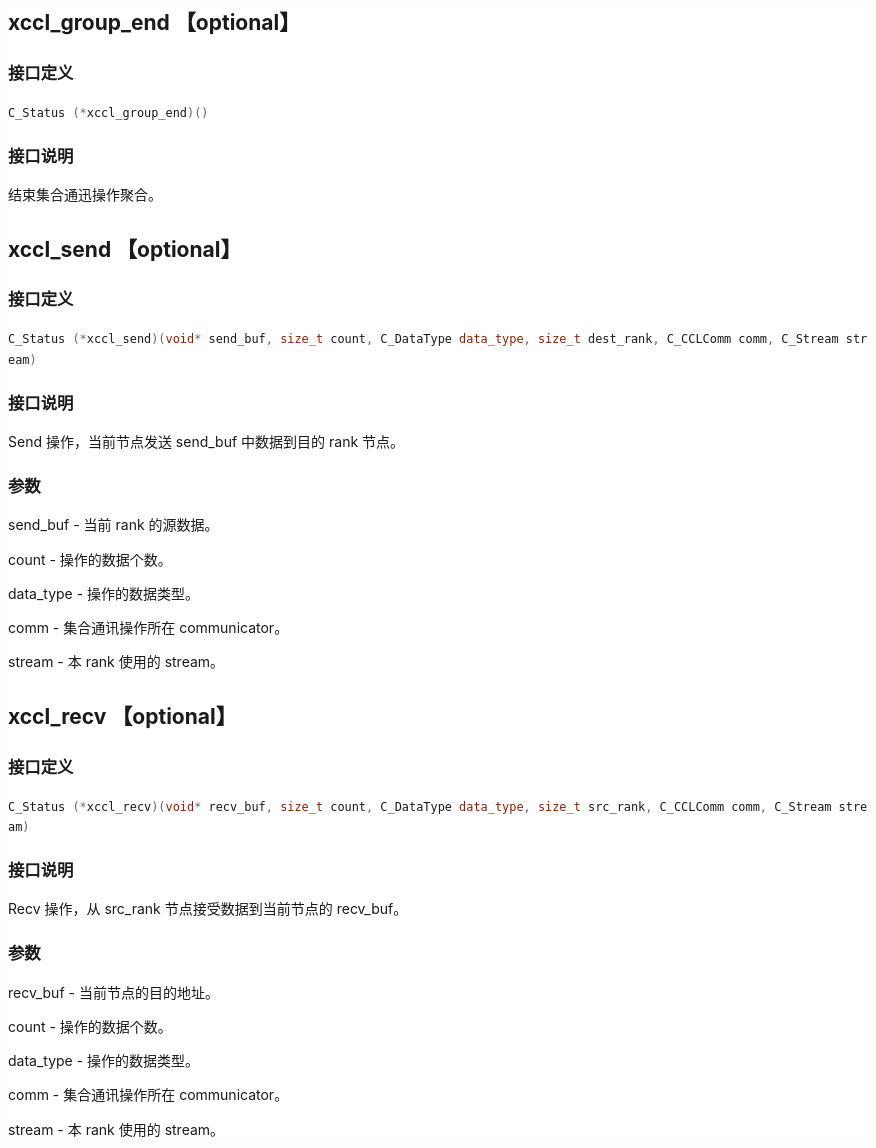 ## xccl_group_end 【optional】

### 接口定义

```c++
C_Status (*xccl_group_end)()
```

### 接口说明

结束集合通迅操作聚合。

## xccl_send 【optional】

### 接口定义

```c++
C_Status (*xccl_send)(void* send_buf, size_t count, C_DataType data_type, size_t dest_rank, C_CCLComm comm, C_Stream stream)
```

### 接口说明

Send 操作，当前节点发送 send_buf 中数据到目的 rank 节点。

### 参数

send_buf - 当前 rank 的源数据。

count - 操作的数据个数。

data_type - 操作的数据类型。

comm - 集合通讯操作所在 communicator。

stream - 本 rank 使用的 stream。

## xccl_recv 【optional】

### 接口定义

```c++
C_Status (*xccl_recv)(void* recv_buf, size_t count, C_DataType data_type, size_t src_rank, C_CCLComm comm, C_Stream stream)
```

### 接口说明

Recv 操作，从 src_rank 节点接受数据到当前节点的 recv_buf。

### 参数

recv_buf - 当前节点的目的地址。

count - 操作的数据个数。

data_type - 操作的数据类型。

comm - 集合通讯操作所在 communicator。

stream - 本 rank 使用的 stream。
